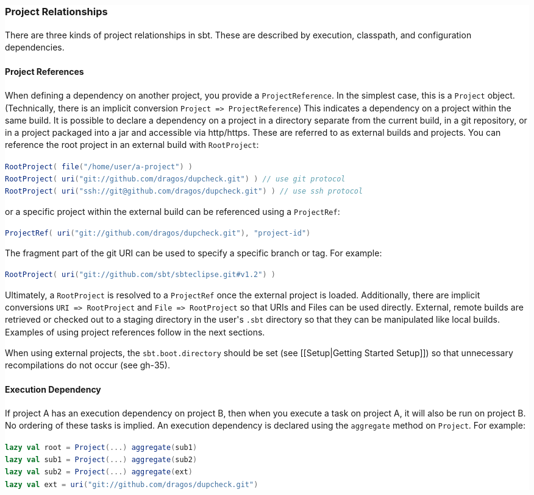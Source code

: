 ### Project Relationships

There are three kinds of project relationships in sbt. These are
described by execution, classpath, and configuration dependencies.

#### Project References

When defining a dependency on another project, you provide a
`ProjectReference`. In the simplest case, this is a `Project` object.
(Technically, there is an implicit conversion
`Project => ProjectReference`) This indicates a dependency on a project
within the same build. It is possible to declare a dependency on a
project in a directory separate from the current build, in a git
repository, or in a project packaged into a jar and accessible via
http/https. These are referred to as external builds and projects. You
can reference the root project in an external build with `RootProject`:

```scala
RootProject( file("/home/user/a-project") )
RootProject( uri("git://github.com/dragos/dupcheck.git") ) // use git protocol
RootProject( uri("ssh://git@github.com/dragos/dupcheck.git") ) // use ssh protocol
```

or a specific project within the external build can be referenced using
a `ProjectRef`:

```scala
ProjectRef( uri("git://github.com/dragos/dupcheck.git"), "project-id")
```

The fragment part of the git URI can be used to specify a specific
branch or tag. For example:

```scala
RootProject( uri("git://github.com/sbt/sbteclipse.git#v1.2") )
```

Ultimately, a `RootProject` is resolved to a `ProjectRef` once the
external project is loaded. Additionally, there are implicit conversions
`URI => RootProject` and `File => RootProject` so that URIs and Files
can be used directly. External, remote builds are retrieved or checked
out to a staging directory in the user's `.sbt` directory so that they
can be manipulated like local builds. Examples of using project
references follow in the next sections.

When using external projects, the `sbt.boot.directory` should be set
(see [[Setup|Getting Started Setup]]) so that unnecessary recompilations
do not occur (see gh-35).

#### Execution Dependency

If project A has an execution dependency on project B, then when you
execute a task on project A, it will also be run on project B. No
ordering of these tasks is implied. An execution dependency is declared
using the `aggregate` method on `Project`. For example:

```scala
lazy val root = Project(...) aggregate(sub1)
lazy val sub1 = Project(...) aggregate(sub2)
lazy val sub2 = Project(...) aggregate(ext)
lazy val ext = uri("git://github.com/dragos/dupcheck.git")
```
